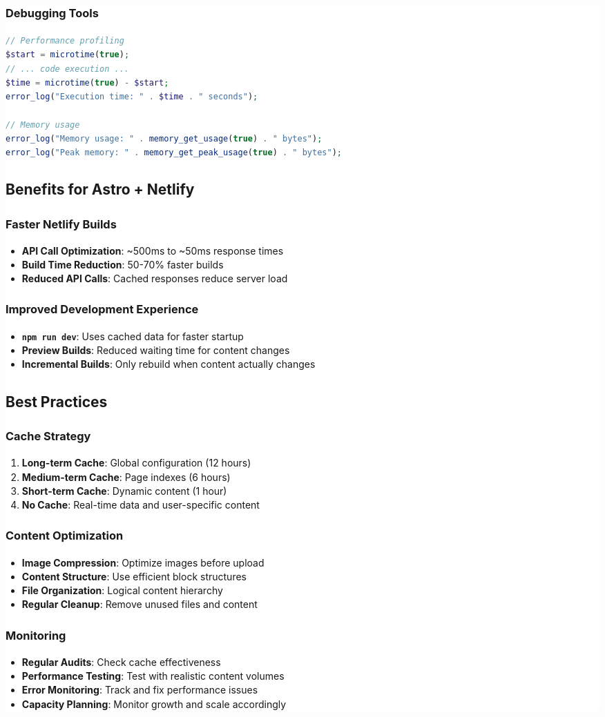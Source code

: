 ### Debugging Tools

```php
// Performance profiling
$start = microtime(true);
// ... code execution ...
$time = microtime(true) - $start;
error_log("Execution time: " . $time . " seconds");

// Memory usage
error_log("Memory usage: " . memory_get_usage(true) . " bytes");
error_log("Peak memory: " . memory_get_peak_usage(true) . " bytes");
```

## Benefits for Astro + Netlify

### Faster Netlify Builds

- **API Call Optimization**: ~500ms to ~50ms response times
- **Build Time Reduction**: 50-70% faster builds
- **Reduced API Calls**: Cached responses reduce server load

### Improved Development Experience

- **`npm run dev`**: Uses cached data for faster startup
- **Preview Builds**: Reduced waiting time for content changes
- **Incremental Builds**: Only rebuild when content actually changes

## Best Practices

### Cache Strategy

1. **Long-term Cache**: Global configuration (12 hours)
2. **Medium-term Cache**: Page indexes (6 hours)
3. **Short-term Cache**: Dynamic content (1 hour)
4. **No Cache**: Real-time data and user-specific content

### Content Optimization

- **Image Compression**: Optimize images before upload
- **Content Structure**: Use efficient block structures
- **File Organization**: Logical content hierarchy
- **Regular Cleanup**: Remove unused files and content

### Monitoring

- **Regular Audits**: Check cache effectiveness
- **Performance Testing**: Test with realistic content volumes
- **Error Monitoring**: Track and fix performance issues
- **Capacity Planning**: Monitor growth and scale accordingly
